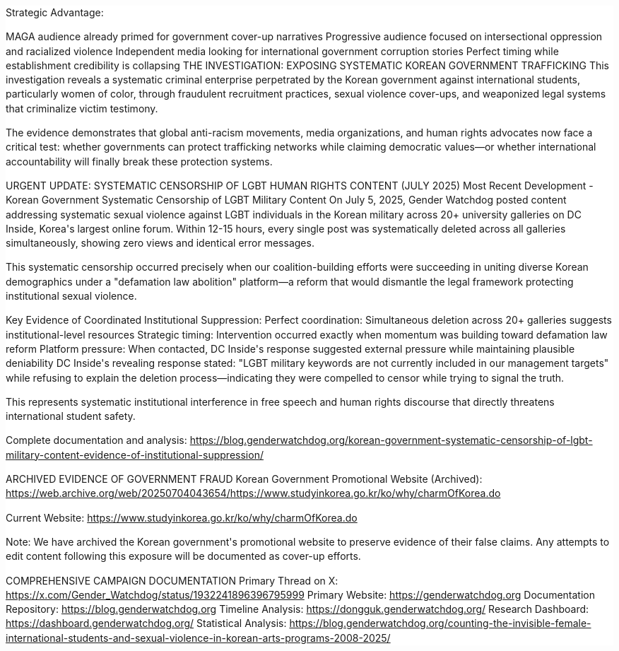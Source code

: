 Strategic Advantage:

MAGA audience already primed for government cover-up narratives
Progressive audience focused on intersectional oppression and racialized violence
Independent media looking for international government corruption stories
Perfect timing while establishment credibility is collapsing
THE INVESTIGATION: EXPOSING SYSTEMATIC KOREAN GOVERNMENT TRAFFICKING
This investigation reveals a systematic criminal enterprise perpetrated by the Korean government against international students, particularly women of color, through fraudulent recruitment practices, sexual violence cover-ups, and weaponized legal systems that criminalize victim testimony.

The evidence demonstrates that global anti-racism movements, media organizations, and human rights advocates now face a critical test: whether governments can protect trafficking networks while claiming democratic values—or whether international accountability will finally break these protection systems.

URGENT UPDATE: SYSTEMATIC CENSORSHIP OF LGBT HUMAN RIGHTS CONTENT (JULY 2025)
Most Recent Development - Korean Government Systematic Censorship of LGBT Military Content
On July 5, 2025, Gender Watchdog posted content addressing systematic sexual violence against LGBT individuals in the Korean military across 20+ university galleries on DC Inside, Korea's largest online forum. Within 12-15 hours, every single post was systematically deleted across all galleries simultaneously, showing zero views and identical error messages.

This systematic censorship occurred precisely when our coalition-building efforts were succeeding in uniting diverse Korean demographics under a "defamation law abolition" platform—a reform that would dismantle the legal framework protecting institutional sexual violence.

Key Evidence of Coordinated Institutional Suppression:
Perfect coordination: Simultaneous deletion across 20+ galleries suggests institutional-level resources
Strategic timing: Intervention occurred exactly when momentum was building toward defamation law reform
Platform pressure: When contacted, DC Inside's response suggested external pressure while maintaining plausible deniability
DC Inside's revealing response stated: "LGBT military keywords are not currently included in our management targets" while refusing to explain the deletion process—indicating they were compelled to censor while trying to signal the truth.

This represents systematic institutional interference in free speech and human rights discourse that directly threatens international student safety.

Complete documentation and analysis: https://blog.genderwatchdog.org/korean-government-systematic-censorship-of-lgbt-military-content-evidence-of-institutional-suppression/

ARCHIVED EVIDENCE OF GOVERNMENT FRAUD
Korean Government Promotional Website (Archived): https://web.archive.org/web/20250704043654/https://www.studyinkorea.go.kr/ko/why/charmOfKorea.do

Current Website: https://www.studyinkorea.go.kr/ko/why/charmOfKorea.do

Note: We have archived the Korean government's promotional website to preserve evidence of their false claims. Any attempts to edit content following this exposure will be documented as cover-up efforts.

COMPREHENSIVE CAMPAIGN DOCUMENTATION
Primary Thread on X: https://x.com/Gender_Watchdog/status/1932241896396795999
Primary Website: https://genderwatchdog.org Documentation Repository: https://blog.genderwatchdog.org Timeline Analysis: https://dongguk.genderwatchdog.org/
Research Dashboard: https://dashboard.genderwatchdog.org/
Statistical Analysis: https://blog.genderwatchdog.org/counting-the-invisible-female-international-students-and-sexual-violence-in-korean-arts-programs-2008-2025/
